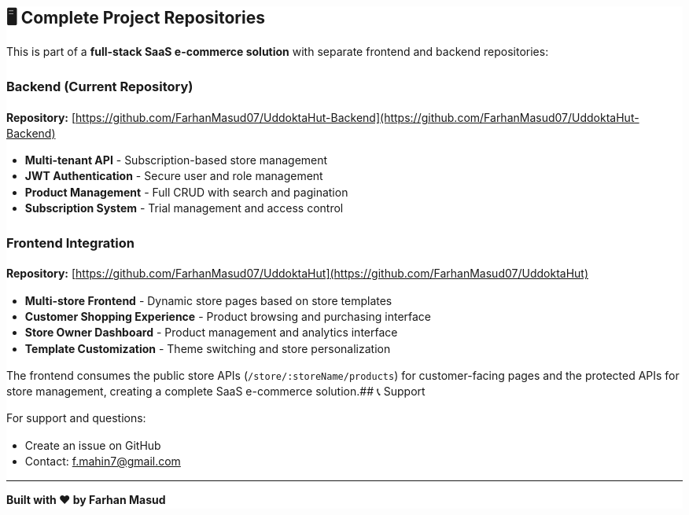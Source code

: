 ## 🖥️ Complete Project Repositories

This is part of a **full-stack SaaS e-commerce solution** with separate frontend and backend repositories:

### Backend (Current Repository)

**Repository:** [https://github.com/FarhanMasud07/UddoktaHut-Backend](https://github.com/FarhanMasud07/UddoktaHut-Backend)

- **Multi-tenant API** - Subscription-based store management
- **JWT Authentication** - Secure user and role management
- **Product Management** - Full CRUD with search and pagination
- **Subscription System** - Trial management and access control

### Frontend Integration

**Repository:** [https://github.com/FarhanMasud07/UddoktaHut](https://github.com/FarhanMasud07/UddoktaHut)

- **Multi-store Frontend** - Dynamic store pages based on store templates
- **Customer Shopping Experience** - Product browsing and purchasing interface
- **Store Owner Dashboard** - Product management and analytics interface
- **Template Customization** - Theme switching and store personalization

The frontend consumes the public store APIs (`/store/:storeName/products`) for customer-facing pages and the protected APIs for store management, creating a complete SaaS e-commerce solution.## 📞 Support

For support and questions:

- Create an issue on GitHub
- Contact: f.mahin7@gmail.com

---

**Built with ❤️ by Farhan Masud**
